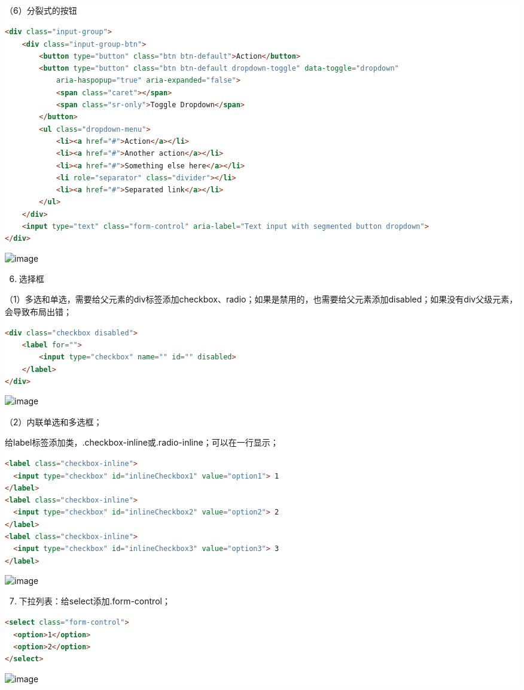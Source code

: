 （6）分裂式的按钮
```html
<div class="input-group">
    <div class="input-group-btn">
        <button type="button" class="btn btn-default">Action</button>
        <button type="button" class="btn btn-default dropdown-toggle" data-toggle="dropdown"
            aria-haspopup="true" aria-expanded="false">
            <span class="caret"></span>
            <span class="sr-only">Toggle Dropdown</span>
        </button>
        <ul class="dropdown-menu">
            <li><a href="#">Action</a></li>
            <li><a href="#">Another action</a></li>
            <li><a href="#">Something else here</a></li>
            <li role="separator" class="divider"></li>
            <li><a href="#">Separated link</a></li>
        </ul>
    </div>
    <input type="text" class="form-control" aria-label="Text input with segmented button dropdown">
</div>
```
![image](https://notecdn.hrhe.cn/images/bootstrap_全局css样式-25.png)

6. 选择框

（1）多选和单选，需要给父元素的div标签添加checkbox、radio；如果是禁用的，也需要给父元素添加disabled；如果没有div父级元素，会导致布局出错；
```html
<div class="checkbox disabled">
    <label for="">
        <input type="checkbox" name="" id="" disabled>
    </label>
</div>
```
![image](https://notecdn.hrhe.cn/images/bootstrap_全局css样式-26.png)

（2）内联单选和多选框；

给label标签添加类，.checkbox-inline或.radio-inline；可以在一行显示；
```html
<label class="checkbox-inline">
  <input type="checkbox" id="inlineCheckbox1" value="option1"> 1
</label>
<label class="checkbox-inline">
  <input type="checkbox" id="inlineCheckbox2" value="option2"> 2
</label>
<label class="checkbox-inline">
  <input type="checkbox" id="inlineCheckbox3" value="option3"> 3
</label>
```
![image](https://notecdn.hrhe.cn/images/bootstrap_全局css样式-27.png)


7. 下拉列表：给select添加.form-control；
```html
<select class="form-control">
  <option>1</option>
  <option>2</option>
</select>
```
![image](https://notecdn.hrhe.cn/images/bootstrap_全局css样式-28.png)
